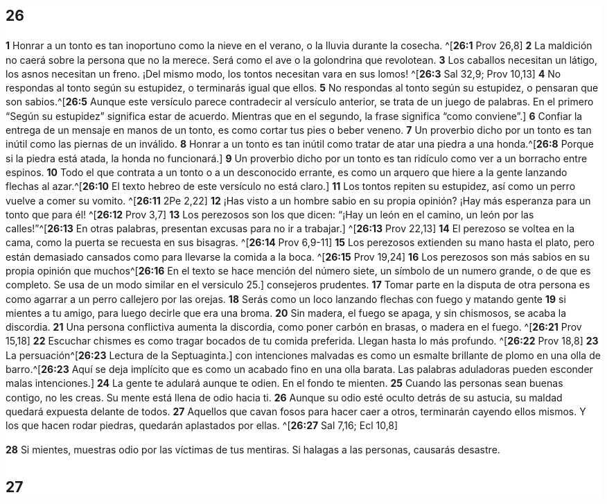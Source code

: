 
## 26 
**1** Honrar a un tonto es tan inoportuno como la nieve en el verano, o la lluvia durante la cosecha. ^[**26:1** Prov 26,8] **2** La maldición no caerá sobre la persona que no la merece. Será como el ave o la golondrina que revolotean. **3** Los caballos necesitan un látigo, los asnos necesitan un freno. ¡Del mismo modo, los tontos necesitan vara en sus lomos! ^[**26:3** Sal 32,9; Prov 10,13] **4** No respondas al tonto según su estupidez, o terminarás igual que ellos. **5** No respondas al tonto según su estupidez, o pensaran que son sabios.^[**26:5** Aunque este versículo parece contradecir al versículo anterior, se trata de un juego de palabras. En el primero “Según su estupidez” significa estar de acuerdo. Mientras que en el segundo, la frase significa “como conviene”.] **6** Confiar la entrega de un mensaje en manos de un tonto, es como cortar tus pies o beber veneno. **7** Un proverbio dicho por un tonto es tan inútil como las piernas de un inválido. **8** Honrar a un tonto es tan inútil como tratar de atar una piedra a una honda.^[**26:8** Porque si la piedra está atada, la honda no funcionará.] **9** Un proverbio dicho por un tonto es tan ridículo como ver a un borracho entre espinos. **10** Todo el que contrata a un tonto o a un desconocido errante, es como un arquero que hiere a la gente lanzando flechas al azar.^[**26:10** El texto hebreo de este versículo no está claro.] **11** Los tontos repiten su estupidez, así como un perro vuelve a comer su vomito. ^[**26:11** 2Pe 2,22] **12** ¡Has visto a un hombre sabio en su propia opinión? ¡Hay más esperanza para un tonto que para él! ^[**26:12** Prov 3,7] **13** Los perezosos son los que dicen: “¡Hay un león en el camino, un león por las calles!”^[**26:13** En otras palabras, presentan excusas para no ir a trabajar.] ^[**26:13** Prov 22,13] **14** El perezoso se voltea en la cama, como la puerta se recuesta en sus bisagras. ^[**26:14** Prov 6,9-11] **15** Los perezosos extienden su mano hasta el plato, pero están demasiado cansados como para llevarse la comida a la boca. ^[**26:15** Prov 19,24] **16** Los perezosos son más sabios en su propia opinión que muchos^[**26:16** En el texto se hace mención del número siete, un símbolo de un numero grande, o de que es completo. Se usa de un modo similar en el versiculo 25.] consejeros prudentes. **17** Tomar parte en la disputa de otra persona es como agarrar a un perro callejero por las orejas. **18** Serás como un loco lanzando flechas con fuego y matando gente **19** si mientes a tu amigo, para luego decirle que era una broma. **20** Sin madera, el fuego se apaga, y sin chismosos, se acaba la discordia. **21** Una persona conflictiva aumenta la discordia, como poner carbón en brasas, o madera en el fuego. ^[**26:21** Prov 15,18] **22** Escuchar chismes es como tragar bocados de tu comida preferida. Llegan hasta lo más profundo. ^[**26:22** Prov 18,8] **23** La persuación^[**26:23** Lectura de la Septuaginta.] con intenciones malvadas es como un esmalte brillante de plomo en una olla de barro.^[**26:23** Aquí se deja implícito que es como un acabado fino en una olla barata. Las palabras aduladoras pueden esconder malas intenciones.] **24** La gente te adulará aunque te odien. En el fondo te mienten. **25** Cuando las personas sean buenas contigo, no les creas. Su mente está llena de odio hacia ti. **26** Aunque su odio esté oculto detrás de su astucia, su maldad quedará expuesta delante de todos. **27** Aquellos que cavan fosos para hacer caer a otros, terminarán cayendo ellos mismos. Y los que hacen rodar piedras, quedarán aplastados por ellas. ^[**26:27** Sal 7,16; Ecl 10,8] 
                

**28** Si mientes, muestras odio por las víctimas de tus mentiras. Si halagas a las personas, causarás desastre. 

## 27 